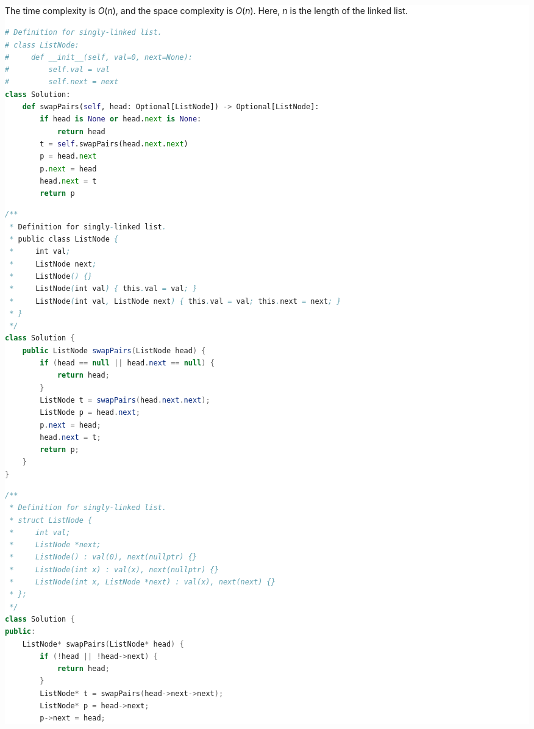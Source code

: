 The time complexity is $O(n)$, and the space complexity is $O(n)$. Here, $n$ is the length of the linked list.



```python
# Definition for singly-linked list.
# class ListNode:
#     def __init__(self, val=0, next=None):
#         self.val = val
#         self.next = next
class Solution:
    def swapPairs(self, head: Optional[ListNode]) -> Optional[ListNode]:
        if head is None or head.next is None:
            return head
        t = self.swapPairs(head.next.next)
        p = head.next
        p.next = head
        head.next = t
        return p
```

```java
/**
 * Definition for singly-linked list.
 * public class ListNode {
 *     int val;
 *     ListNode next;
 *     ListNode() {}
 *     ListNode(int val) { this.val = val; }
 *     ListNode(int val, ListNode next) { this.val = val; this.next = next; }
 * }
 */
class Solution {
    public ListNode swapPairs(ListNode head) {
        if (head == null || head.next == null) {
            return head;
        }
        ListNode t = swapPairs(head.next.next);
        ListNode p = head.next;
        p.next = head;
        head.next = t;
        return p;
    }
}
```

```cpp
/**
 * Definition for singly-linked list.
 * struct ListNode {
 *     int val;
 *     ListNode *next;
 *     ListNode() : val(0), next(nullptr) {}
 *     ListNode(int x) : val(x), next(nullptr) {}
 *     ListNode(int x, ListNode *next) : val(x), next(next) {}
 * };
 */
class Solution {
public:
    ListNode* swapPairs(ListNode* head) {
        if (!head || !head->next) {
            return head;
        }
        ListNode* t = swapPairs(head->next->next);
        ListNode* p = head->next;
        p->next = head;
```